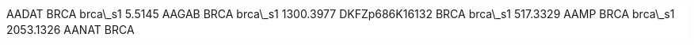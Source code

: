 <tr>
<td style="text-align:left;">
AADAT
</td>
<td style="text-align:left;">
BRCA
</td>
<td style="text-align:left;">
brca\_s1
</td>
<td style="text-align:right;">
5.5145
</td>
</tr>
<tr>
<td style="text-align:left;">
AAGAB
</td>
<td style="text-align:left;">
BRCA
</td>
<td style="text-align:left;">
brca\_s1
</td>
<td style="text-align:right;">
1300.3977
</td>
</tr>
<tr>
<td style="text-align:left;">
DKFZp686K16132
</td>
<td style="text-align:left;">
BRCA
</td>
<td style="text-align:left;">
brca\_s1
</td>
<td style="text-align:right;">
517.3329
</td>
</tr>
<tr>
<td style="text-align:left;">
AAMP
</td>
<td style="text-align:left;">
BRCA
</td>
<td style="text-align:left;">
brca\_s1
</td>
<td style="text-align:right;">
2053.1326
</td>
</tr>
<tr>
<td style="text-align:left;">
AANAT
</td>
<td style="text-align:left;">
BRCA
</td>
<td style="text-align:left;">